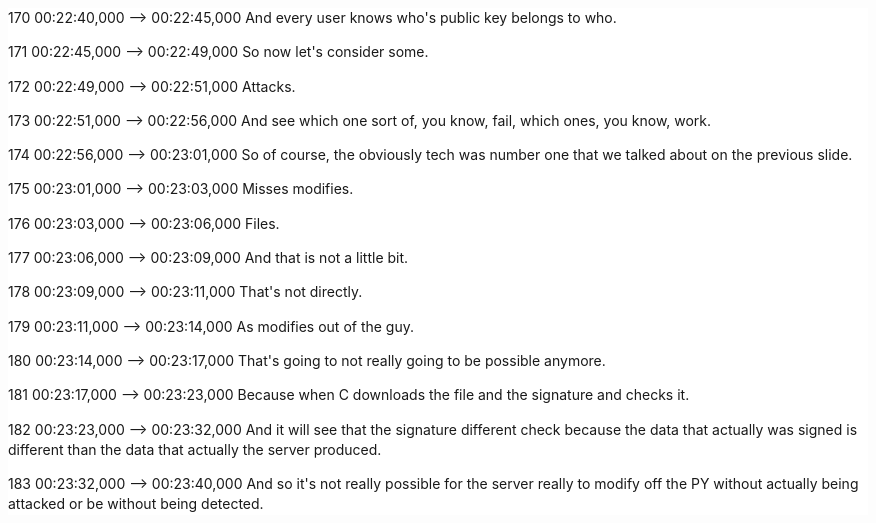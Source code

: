 170
00:22:40,000 --> 00:22:45,000
And every user knows who's public key belongs to who.

171
00:22:45,000 --> 00:22:49,000
So now let's consider some.

172
00:22:49,000 --> 00:22:51,000
Attacks.

173
00:22:51,000 --> 00:22:56,000
And see which one sort of, you know, fail, which ones, you know, work.

174
00:22:56,000 --> 00:23:01,000
So of course, the obviously tech was number one that we talked about on the previous slide.

175
00:23:01,000 --> 00:23:03,000
Misses modifies.

176
00:23:03,000 --> 00:23:06,000
Files.

177
00:23:06,000 --> 00:23:09,000
And that is not a little bit.

178
00:23:09,000 --> 00:23:11,000
That's not directly.

179
00:23:11,000 --> 00:23:14,000
As modifies out of the guy.

180
00:23:14,000 --> 00:23:17,000
That's going to not really going to be possible anymore.

181
00:23:17,000 --> 00:23:23,000
Because when C downloads the file and the signature and checks it.

182
00:23:23,000 --> 00:23:32,000
And it will see that the signature different check because the data that actually was signed is different than the data that actually the server produced.

183
00:23:32,000 --> 00:23:40,000
And so it's not really possible for the server really to modify off the PY without actually being attacked or be without being detected.
